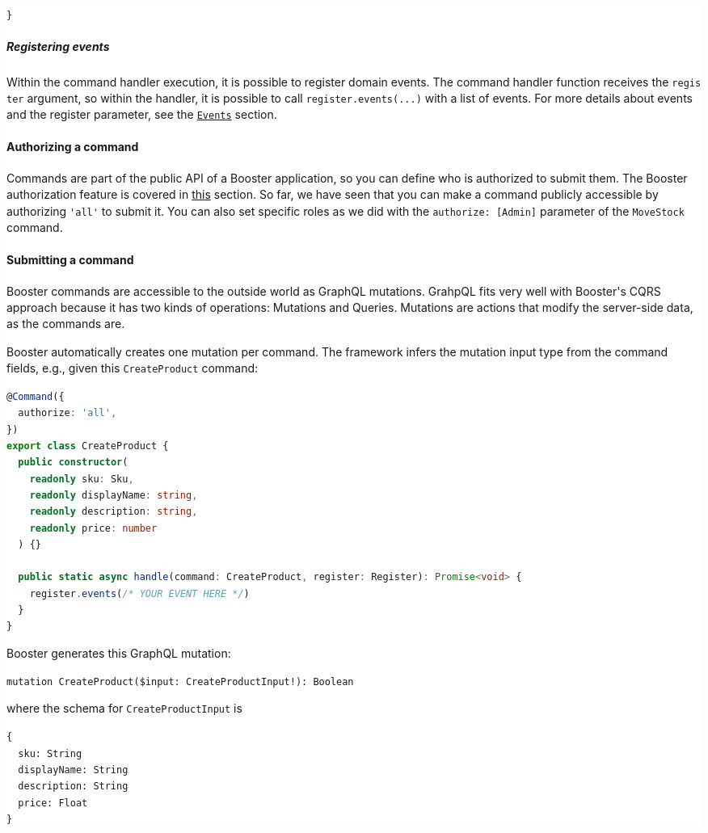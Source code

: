 ```typescript
}
```

##### Registering events

Within the command handler execution, it is possible to register domain events. The command handler function receives the `register` argument, so within the handler, it is possible to call `register.events(...)` with a list of events. For more details about events and the register parameter, see the [`Events`](#2-events) section.

#### Authorizing a command

Commands are part of the public API of a Booster application, so you can define who is authorized to submit them. The Booster authorization feature is covered in [this](#authentication-and-authorization) section. So far, we have seen that you can make a command publicly accessible by authorizing `'all'` to submit it. You can also set specific roles as we did with the `authorize: [Admin]` parameter of the `MoveStock` command.

#### Submitting a command

Booster commands are accessible to the outside world as GraphQL mutations. GrahpQL fits very well with Booster's CQRS approach because it has two kinds of operations: Mutations and Queries. Mutations are actions that modify the server-side data, as the commands are.

Booster automatically creates one mutation per command. The framework infers the mutation input type from the command fields, e.g., given this `CreateProduct` command:

```typescript
@Command({
  authorize: 'all',
})
export class CreateProduct {
  public constructor(
    readonly sku: Sku,
    readonly displayName: string,
    readonly description: string,
    readonly price: number
  ) {}

  public static async handle(command: CreateProduct, register: Register): Promise<void> {
    register.events(/* YOUR EVENT HERE */)
  }
}
```

Booster generates this GraphQL mutation:

```text
mutation CreateProduct($input: CreateProductInput!): Boolean
```

where the schema for `CreateProductInput` is

```text
{
  sku: String
  displayName: String
  description: String
  price: Float
}
```
